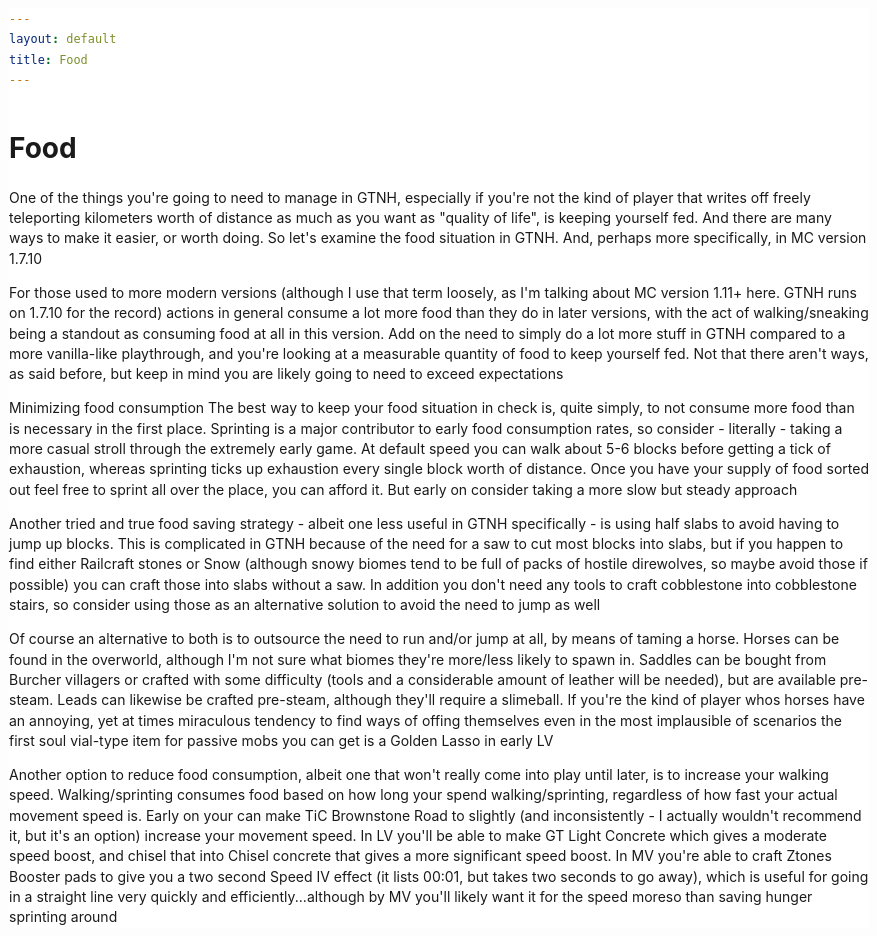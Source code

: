 ```yaml
---
layout: default
title: Food
---
```


# Food
One of the things you're going to need to manage in GTNH, especially if you're not the kind of player that writes off freely teleporting kilometers worth of distance as much as you want as "quality of life", is keeping yourself fed. And there are many ways to make it easier, or worth doing. So let's examine the food situation in GTNH. And, perhaps more specifically, in MC version 1.7.10

For those used to more modern versions (although I use that term loosely, as I'm talking about MC version 1.11+ here. GTNH runs on 1.7.10 for the record) actions in general consume a lot more food than they do in later versions, with the act of walking/sneaking being a standout as consuming food at all in this version. Add on the need to simply do a lot more stuff in GTNH compared to a more vanilla-like playthrough, and you're looking at a measurable quantity of food to keep yourself fed. Not that there aren't ways, as said before, but keep in mind you are likely going to need to exceed expectations

Minimizing food consumption The best way to keep your food situation in check is, quite simply, to not consume more food than is necessary in the first place. Sprinting is a major contributor to early food consumption rates, so consider - literally - taking a more casual stroll through the extremely early game. At default speed you can walk about 5-6 blocks before getting a tick of exhaustion, whereas sprinting ticks up exhaustion every single block worth of distance. Once you have your supply of food sorted out feel free to sprint all over the place, you can afford it. But early on consider taking a more slow but steady approach

Another tried and true food saving strategy - albeit one less useful in GTNH specifically - is using half slabs to avoid having to jump up blocks. This is complicated in GTNH because of the need for a saw to cut most blocks into slabs, but if you happen to find either Railcraft stones or Snow (although snowy biomes tend to be full of packs of hostile direwolves, so maybe avoid those if possible) you can craft those into slabs without a saw. In addition you don't need any tools to craft cobblestone into cobblestone stairs, so consider using those as an alternative solution to avoid the need to jump as well

Of course an alternative to both is to outsource the need to run and/or jump at all, by means of taming a horse. Horses can be found in the overworld, although I'm not sure what biomes they're more/less likely to spawn in. Saddles can be bought from Burcher villagers or crafted with some difficulty (tools and a considerable amount of leather will be needed), but are available pre-steam. Leads can likewise be crafted pre-steam, although they'll require a slimeball. If you're the kind of player whos horses have an annoying, yet at times miraculous tendency to find ways of offing themselves even in the most implausible of scenarios the first soul vial-type item for passive mobs you can get is a Golden Lasso in early LV

Another option to reduce food consumption, albeit one that won't really come into play until later, is to increase your walking speed. Walking/sprinting consumes food based on how long your spend walking/sprinting, regardless of how fast your actual movement speed is. Early on your can make TiC Brownstone Road to slightly (and inconsistently - I actually wouldn't recommend it, but it's an option) increase your movement speed. In LV you'll be able to make GT Light Concrete which gives a moderate speed boost, and chisel that into Chisel concrete that gives a more significant speed boost. In MV you're able to craft Ztones Booster pads to give you a two second Speed IV effect (it lists 00:01, but takes two seconds to go away), which is useful for going in a straight line very quickly and efficiently...although by MV you'll likely want it for the speed moreso than saving hunger sprinting around
